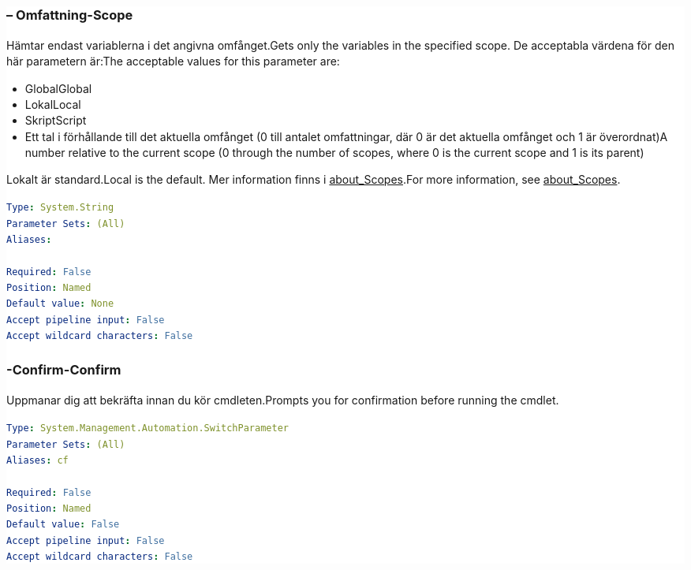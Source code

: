 ### <span data-ttu-id="2c435-131">– Omfattning</span><span class="sxs-lookup"><span data-stu-id="2c435-131">-Scope</span></span>

<span data-ttu-id="2c435-132">Hämtar endast variablerna i det angivna omfånget.</span><span class="sxs-lookup"><span data-stu-id="2c435-132">Gets only the variables in the specified scope.</span></span> <span data-ttu-id="2c435-133">De acceptabla värdena för den här parametern är:</span><span class="sxs-lookup"><span data-stu-id="2c435-133">The acceptable values for this parameter are:</span></span>

- <span data-ttu-id="2c435-134">Global</span><span class="sxs-lookup"><span data-stu-id="2c435-134">Global</span></span>
- <span data-ttu-id="2c435-135">Lokal</span><span class="sxs-lookup"><span data-stu-id="2c435-135">Local</span></span>
- <span data-ttu-id="2c435-136">Skript</span><span class="sxs-lookup"><span data-stu-id="2c435-136">Script</span></span>
- <span data-ttu-id="2c435-137">Ett tal i förhållande till det aktuella omfånget (0 till antalet omfattningar, där 0 är det aktuella omfånget och 1 är överordnat)</span><span class="sxs-lookup"><span data-stu-id="2c435-137">A number relative to the current scope (0 through the number of scopes, where 0 is the current scope and 1 is its parent)</span></span>

<span data-ttu-id="2c435-138">Lokalt är standard.</span><span class="sxs-lookup"><span data-stu-id="2c435-138">Local is the default.</span></span> <span data-ttu-id="2c435-139">Mer information finns i [about_Scopes](../Microsoft.PowerShell.Core/About/about_Scopes.md).</span><span class="sxs-lookup"><span data-stu-id="2c435-139">For more information, see [about_Scopes](../Microsoft.PowerShell.Core/About/about_Scopes.md).</span></span>

```yaml
Type: System.String
Parameter Sets: (All)
Aliases:

Required: False
Position: Named
Default value: None
Accept pipeline input: False
Accept wildcard characters: False
```

### <span data-ttu-id="2c435-140">-Confirm</span><span class="sxs-lookup"><span data-stu-id="2c435-140">-Confirm</span></span>

<span data-ttu-id="2c435-141">Uppmanar dig att bekräfta innan du kör cmdleten.</span><span class="sxs-lookup"><span data-stu-id="2c435-141">Prompts you for confirmation before running the cmdlet.</span></span>

```yaml
Type: System.Management.Automation.SwitchParameter
Parameter Sets: (All)
Aliases: cf

Required: False
Position: Named
Default value: False
Accept pipeline input: False
Accept wildcard characters: False
```
